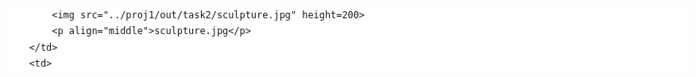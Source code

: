             <img src="../proj1/out/task2/sculpture.jpg" height=200>
            <p align="middle">sculpture.jpg</p>
        </td>
        <td>